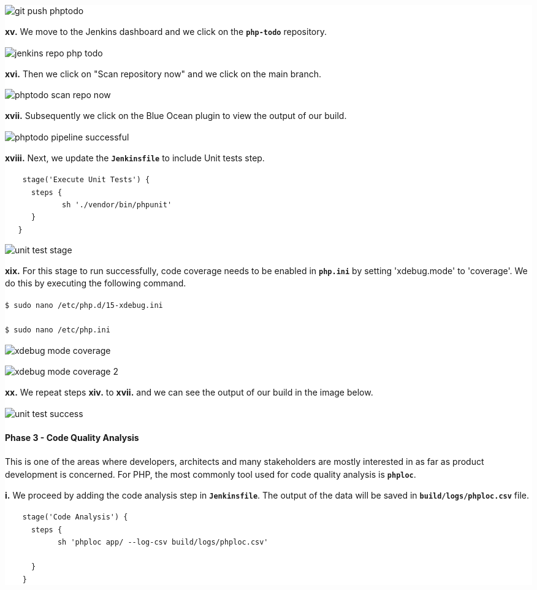 ![git push phptodo](https://github.com/QuadriBello/DevOps-Cloud/assets/140855364/597cbe31-b671-44e6-beda-4a11e375918d)

**xv.** We move to the Jenkins dashboard and we click on the **`php-todo`** repository.

![jenkins repo php todo](https://github.com/QuadriBello/DevOps-Cloud/assets/140855364/f50b9b95-e987-4dd4-a9bb-78644d3a48df)

**xvi.** Then we click on "Scan repository now" and we click on the main branch.

![phptodo scan repo now](https://github.com/QuadriBello/DevOps-Cloud/assets/140855364/dc830b49-d448-4ccd-a405-59175c52116c)

**xvii.** Subsequently we click on the Blue Ocean plugin to view the output of our build.

![phptodo pipeline successful](https://github.com/QuadriBello/DevOps-Cloud/assets/140855364/4fcf9d2b-c87f-4781-b670-a7f8d0368e19)

**xviii.** Next, we update the **`Jenkinsfile`** to include Unit tests step.

```
    stage('Execute Unit Tests') {
      steps {
             sh './vendor/bin/phpunit'
      }
   }
```

![unit test stage](https://github.com/QuadriBello/DevOps-Cloud/assets/140855364/c01203c4-9d80-49d3-a957-a5cc62854dbb)

**xix.** For this stage to run successfully, code coverage needs to be enabled in **`php.ini`** by setting 'xdebug.mode' to 'coverage'. We do this by executing the following command.

```
$ sudo nano /etc/php.d/15-xdebug.ini

$ sudo nano /etc/php.ini
```

![xdebug mode coverage](https://github.com/QuadriBello/DevOps-Cloud/assets/140855364/743bcaee-fdb4-4ad6-a615-a0bc8b427a45)

![xdebug mode coverage 2](https://github.com/QuadriBello/DevOps-Cloud/assets/140855364/e8e8a44a-329b-4cf1-a0e2-c6dcd11bb57a)

**xx.** We repeat steps **xiv.** to **xvii.** and we can see the output of our build in the image below.

![unit test success](https://github.com/QuadriBello/DevOps-Cloud/assets/140855364/fd34144a-8afa-41fe-96dd-88723b7a5bee)

#### Phase 3 - Code Quality Analysis

This is one of the areas where developers, architects and many stakeholders are mostly interested in as far as product development is concerned. For PHP, the most commonly tool used for code quality analysis is **`phploc`**.

**i.** We proceed by adding the code analysis step in **`Jenkinsfile`**. The output of the data will be saved in **`build/logs/phploc.csv`** file.

```
    stage('Code Analysis') {
      steps {
            sh 'phploc app/ --log-csv build/logs/phploc.csv'

      }
    }
```
